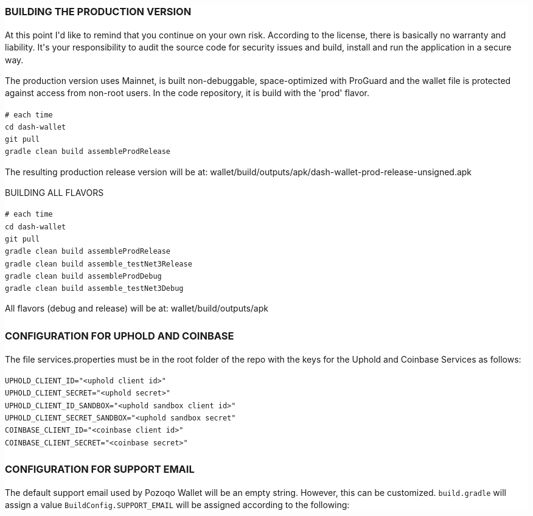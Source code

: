 

### BUILDING THE PRODUCTION VERSION

At this point I'd like to remind that you continue on your own risk. According to the license,
there is basically no warranty and liability. It's your responsibility to audit the source code
for security issues and build, install and run the application in a secure way.

The production version uses Mainnet, is built non-debuggable, space-optimized with ProGuard and the
wallet file is protected against access from non-root users. In the code repository, it is build with
the 'prod' flavor.


	# each time
	cd dash-wallet
	git pull
    gradle clean build assembleProdRelease

The resulting production release version will be at:  wallet/build/outputs/apk/dash-wallet-prod-release-unsigned.apk

BUILDING ALL FLAVORS

	# each time
	cd dash-wallet
	git pull
    gradle clean build assembleProdRelease
    gradle clean build assemble_testNet3Release
    gradle clean build assembleProdDebug
    gradle clean build assemble_testNet3Debug
    
All flavors (debug and release) will be at:  wallet/build/outputs/apk

### CONFIGURATION FOR UPHOLD AND COINBASE

The file services.properties must be in the root folder of the repo with the keys for the Uphold and
Coinbase Services as follows:

```
UPHOLD_CLIENT_ID="<uphold client id>"
UPHOLD_CLIENT_SECRET="<uphold secret>"
UPHOLD_CLIENT_ID_SANDBOX="<uphold sandbox client id>"
UPHOLD_CLIENT_SECRET_SANDBOX="<uphold sandbox secret"
COINBASE_CLIENT_ID="<coinbase client id>"
COINBASE_CLIENT_SECRET="<coinbase secret>"
```

### CONFIGURATION FOR SUPPORT EMAIL

The default support email used by Pozoqo Wallet will be an empty string.  However, this can be 
customized.  `build.gradle` will assign a value `BuildConfig.SUPPORT_EMAIL` will be assigned 
according to the following:

